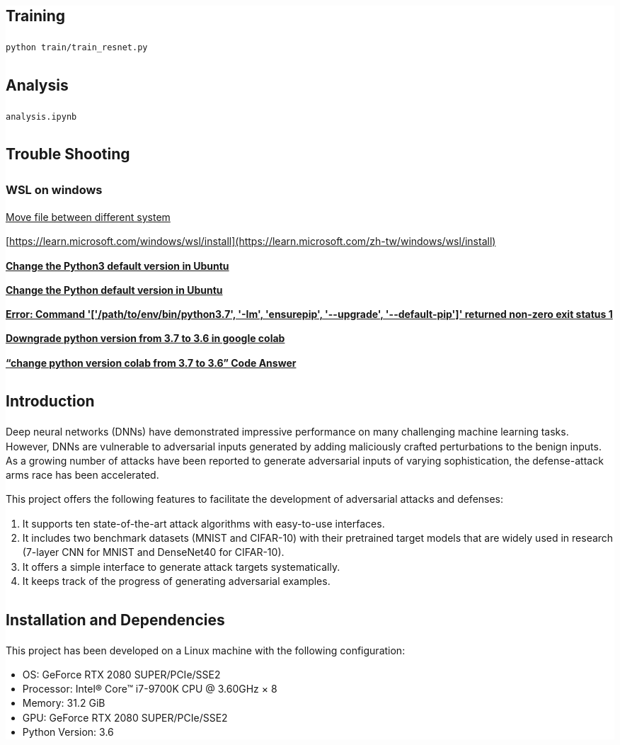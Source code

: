 ## Training
```
python train/train_resnet.py

```
## Analysis
```
analysis.ipynb

```

## Trouble Shooting

### WSL on windows

[Move file between different system](https://blog.csdn.net/m0_37316917/article/details/105145129)

[https://learn.microsoft.com/windows/wsl/install](https://learn.microsoft.com/zh-tw/windows/wsl/install)

**[Change the Python3 default version in Ubuntu](https://unix.stackexchange.com/questions/410579/change-the-python3-default-version-in-ubuntu)**

**[Change the Python default version in Ubuntu](https://unix.stackexchange.com/questions/687984/change-the-python-default-version-in-ubuntu)**

**[Error: Command '['/path/to/env/bin/python3.7', '-Im', 'ensurepip', '--upgrade', '--default-pip']' returned non-zero exit status 1](https://askubuntu.com/questions/1268833/error-command-path-to-env-bin-python3-7-im-ensurepip-upgrade)**

**[Downgrade python version from 3.7 to 3.6 in google colab](https://stackoverflow.com/questions/66775948/downgrade-python-version-from-3-7-to-3-6-in-google-colab)**

**[“change python version colab from 3.7 to 3.6” Code Answer](https://www.codegrepper.com/code-examples/shell/change+python+version+colab+from+3.7+to+3.6)**

## Introduction
Deep neural networks (DNNs) have demonstrated impressive performance on many challenging machine learning tasks. However, DNNs are vulnerable to adversarial inputs generated by adding maliciously crafted perturbations to the benign inputs. As a growing number of attacks have been reported to generate adversarial inputs of varying sophistication, the defense-attack arms race has been accelerated.

This project offers the following features to facilitate the development of adversarial attacks and defenses:
1. It supports ten state-of-the-art attack algorithms with easy-to-use interfaces.
2. It includes two benchmark datasets (MNIST and CIFAR-10) with their pretrained target models that are widely used in research (7-layer CNN for MNIST and DenseNet40 for CIFAR-10).
3. It offers a simple interface to generate attack targets systematically.
4. It keeps track of the progress of generating adversarial examples.

## Installation and Dependencies
This project has been developed on a Linux machine with the following configuration:
* OS: GeForce RTX 2080 SUPER/PCIe/SSE2
* Processor: Intel® Core™ i7-9700K CPU @ 3.60GHz × 8
* Memory: 31.2 GiB
* GPU: GeForce RTX 2080 SUPER/PCIe/SSE2
* Python Version: 3.6
